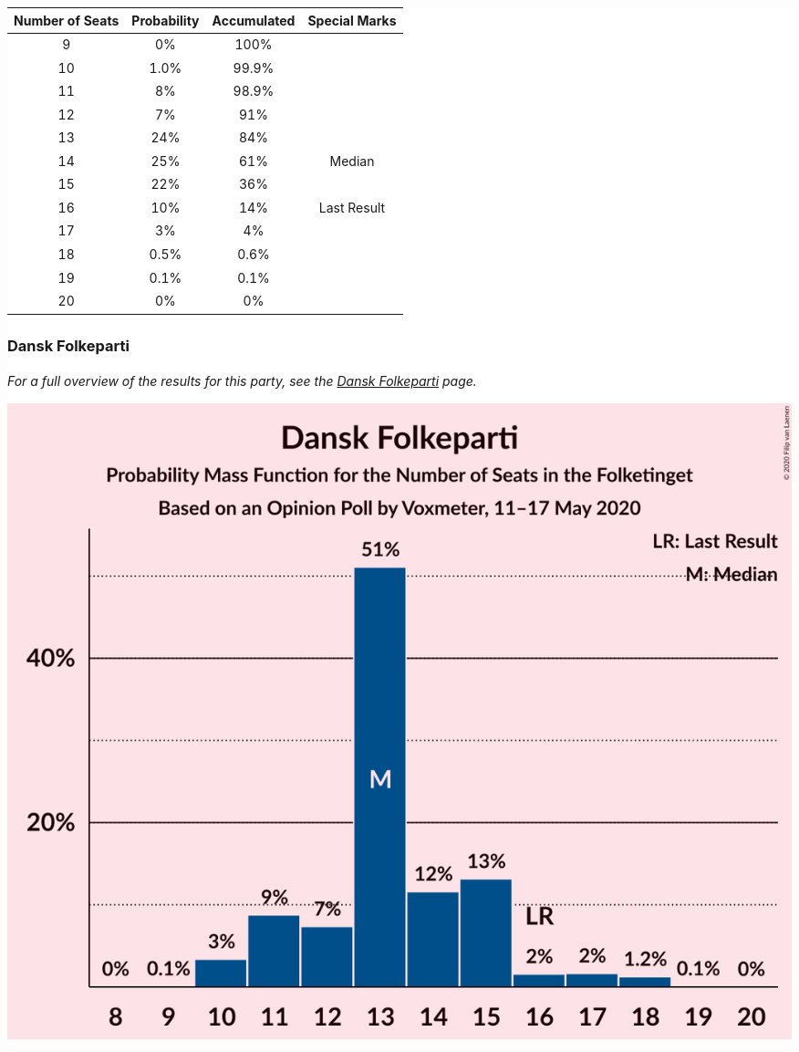 | Number of Seats | Probability | Accumulated | Special Marks |
|:---------------:|:-----------:|:-----------:|:-------------:|
| 9 | 0% | 100% |  |
| 10 | 1.0% | 99.9% |  |
| 11 | 8% | 98.9% |  |
| 12 | 7% | 91% |  |
| 13 | 24% | 84% |  |
| 14 | 25% | 61% | Median |
| 15 | 22% | 36% |  |
| 16 | 10% | 14% | Last Result |
| 17 | 3% | 4% |  |
| 18 | 0.5% | 0.6% |  |
| 19 | 0.1% | 0.1% |  |
| 20 | 0% | 0% |  |

### Dansk Folkeparti

*For a full overview of the results for this party, see the [Dansk Folkeparti](party-danskfolkeparti.html) page.*

![Graph with seats probability mass function not yet produced](2020-05-17-Voxmeter-seats-pmf-danskfolkeparti.png "Seats Probability Mass Function")